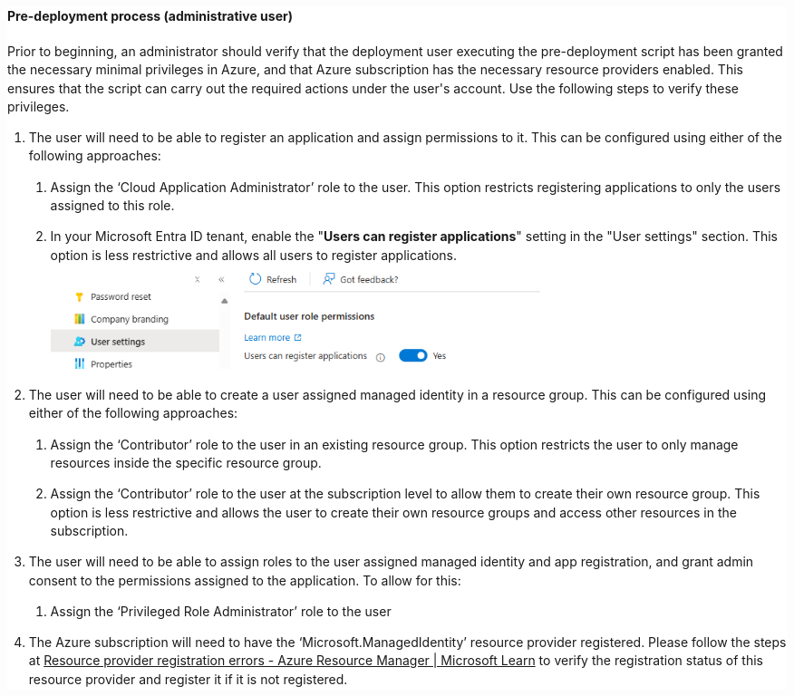 ####  Pre-deployment process (administrative user)

Prior to beginning, an administrator should verify that the deployment
user executing the pre-deployment script has been granted the
necessary minimal privileges in Azure, and that Azure subscription has
the necessary resource providers enabled. This ensures that the script
can carry out the required actions under the user's account. Use the
following steps to verify these privileges.

1.  The user will need to be able to register an application and assign
    permissions to it. This can be configured using either of the
    following approaches:

    1.  Assign the ‘Cloud Application Administrator’ role to the user.
        This option restricts registering applications to only the users
        assigned to this role.

    2.  In your Microsoft Entra ID tenant, enable the "**Users can register
        applications**" setting in the "User settings" section. This
        option is less restrictive and allows all users to register
        applications.<img src="media/image5.png" style="width:5.63542in;height:1.19792in" />

2.  The user will need to be able to create a user assigned managed
    identity in a resource group. This can be configured using either of
    the following approaches:

    1.  Assign the ‘Contributor’ role to the user in an existing
        resource group. This option restricts the user to only manage
        resources inside the specific resource group.

    2.  Assign the ‘Contributor’ role to the user at the subscription
        level to allow them to create their own resource group. This
        option is less restrictive and allows the user to create their
        own resource groups and access other resources in the
        subscription.

3.  The user will need to be able to assign roles to the user assigned
    managed identity and app registration, and grant admin consent to
    the permissions assigned to the application. To allow for this:

    1.  Assign the ‘Privileged Role Administrator’ role to the user

4.  The Azure subscription will need to have the
    ‘Microsoft.ManagedIdentity’ resource provider registered. Please
    follow the steps at [Resource provider registration errors - Azure
    Resource Manager \| Microsoft
    Learn](https://learn.microsoft.com/en-us/azure/azure-resource-manager/troubleshooting/error-register-resource-provider?tabs=azure-portal)
    to verify the registration status of this resource provider and
    register it if it is not registered.
